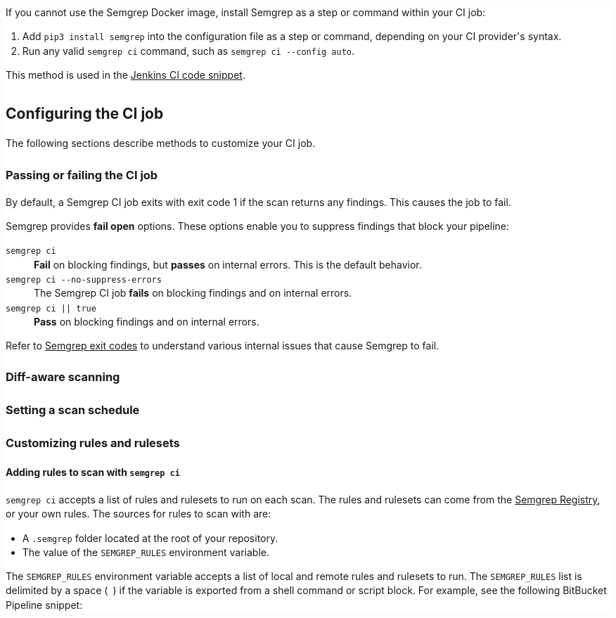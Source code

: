 If you cannot use the Semgrep Docker image, install Semgrep as a step or command within your CI job:

1. Add `pip3 install semgrep` into the configuration file as a step or command, depending on your CI provider's syntax.
2. Run any valid `semgrep ci` command, such as `semgrep ci --config auto`.

This method is used in the [Jenkins CI code snippet](#jenkins-ci-code-snippet).

## Configuring the CI job

The following sections describe methods to customize your CI job.

### Passing or failing the CI job

By default, a Semgrep CI job exits with exit code 1 if the scan returns any findings. This causes the job to fail.

Semgrep provides **fail open** options. These options enable you to suppress findings that block your pipeline:

<dl>
	<dt><code>semgrep ci</code></dt>
	<dd><strong>Fail</strong> on blocking findings, but <strong>passes</strong> on internal errors. This is the default behavior.</dd>
	<dt><code>semgrep ci --no-suppress-errors</code></dt>
	<dd>The Semgrep CI job <strong>fails</strong> on blocking findings and on internal errors.</dd>
	<dt><code>semgrep ci || true</code></dt>
	<dd><strong>Pass</strong> on blocking findings and on internal errors.</dd>
</dl>

Refer to [Semgrep exit codes](/docs/cli-reference/#exit-codes) to understand various internal issues that cause Semgrep to fail.

### Diff-aware scanning

<DiffAwareScanning />

### Setting a scan schedule

<CiScheduling />

### Customizing rules and rulesets

#### Adding rules to scan with `semgrep ci`

`semgrep ci` accepts a list of rules and rulesets to run on each scan. The rules and rulesets can come from the [Semgrep Registry](https://semgrep.dev/explore/), or your own rules. The sources for rules to scan with are:

* A `.semgrep` folder located at the root of your repository.
* The value of the `SEMGREP_RULES` environment variable.

The `SEMGREP_RULES` environment variable accepts a list of local and remote rules and rulesets to run. The `SEMGREP_RULES` list is delimited by a space (` `) if the variable is exported from a shell command or script block. For example, see the following BitBucket Pipeline snippet:
